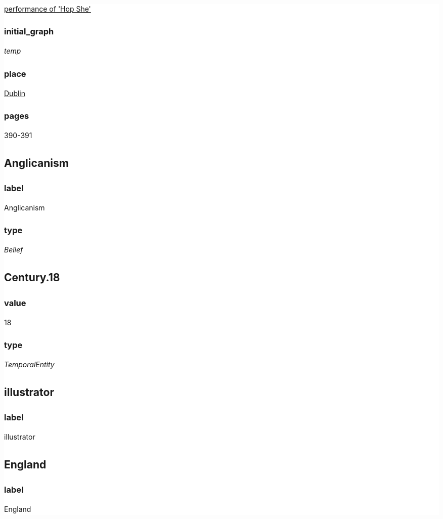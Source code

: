 
[performance of 'Hop She'](#performance-of-'Hop-She')

### initial_graph


*temp*

### place


[Dublin](#Dublin)

### pages


390-391

## Anglicanism

### label


Anglicanism

### type


*Belief*

## Century.18

### value


18

### type


*TemporalEntity*

## illustrator

### label


illustrator

## England

### label


England
